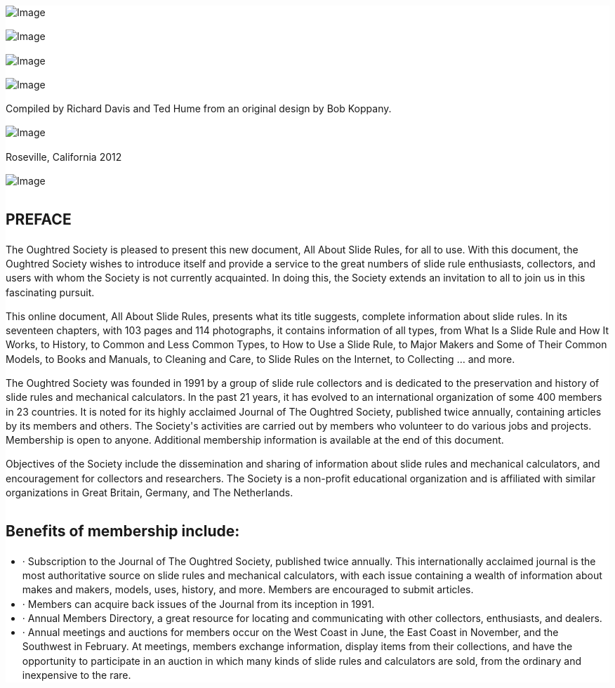 ![Image](absr/All-About-Slide-Rules_OughtredSocietyPublication_rev121001_artifacts/image_000000_c9575984968ff3761de0a3ef93c015d2e17d0ad0bb5337c672b18106ec5d6eb5.png)

![Image](absr/All-About-Slide-Rules_OughtredSocietyPublication_rev121001_artifacts/image_000001_a8b4123022bcd2c384df3fab11aa73d724b65cc4a715f70c571ee27140c5d2f2.png)

![Image](absr/All-About-Slide-Rules_OughtredSocietyPublication_rev121001_artifacts/image_000002_0e2f902250acf95e298a043ae8e898ec32c402ceb6bcd1c8f805997dee0e2a3e.png)

![Image](absr/All-About-Slide-Rules_OughtredSocietyPublication_rev121001_artifacts/image_000003_2bc274c440ceef3478346859b06fbff1f4cda7fbf7a50c201c68d63e2098dd63.png)

Compiled by Richard Davis and Ted Hume from an original design by Bob Koppany.

![Image](absr/All-About-Slide-Rules_OughtredSocietyPublication_rev121001_artifacts/image_000004_e8a1aac2002ffb257b581e2f1523d93a7929c0ff173dc88eee71c79a10f34fd5.png)

Roseville, California 2012

![Image](absr/All-About-Slide-Rules_OughtredSocietyPublication_rev121001_artifacts/image_000005_57bb0610d740af4ff62ab1b608e88e44dd9aab8277d44e356c90adc18510c2ad.png)

## PREFACE

The Oughtred Society is pleased to present this new document, All About Slide Rules, for all to use. With this document, the Oughtred Society wishes to introduce itself and provide a service to the great numbers of slide rule enthusiasts, collectors, and users with whom the Society is not currently acquainted. In doing this, the Society extends an invitation to all to join us in this fascinating pursuit.

This online document, All About Slide Rules, presents what its title suggests, complete information about slide rules. In its seventeen chapters, with 103 pages and 114 photographs, it contains information of all types, from What Is a Slide Rule and How It Works, to History, to Common and Less Common Types, to How to Use a Slide Rule, to Major Makers and Some of Their Common Models, to Books and Manuals, to Cleaning and Care, to Slide Rules on the Internet, to Collecting … and more.

The Oughtred Society was founded in 1991 by a group of slide rule collectors and is dedicated to the preservation and history of slide rules and mechanical calculators. In the past 21 years, it has evolved to an international organization of some 400 members in 23 countries. It is noted for its highly acclaimed Journal of The Oughtred Society, published twice annually, containing articles by its members and others. The Society's activities are carried out by members who volunteer to do various jobs and projects. Membership is open to anyone. Additional membership information is available at the end of this document.

Objectives of the Society include the dissemination and sharing of information about slide rules and mechanical calculators, and encouragement for collectors and researchers. The Society is a non-profit educational organization and is affiliated with similar organizations in Great Britain, Germany, and The Netherlands.

## Benefits of membership include:

- · Subscription to the Journal of The Oughtred Society, published twice annually. This internationally acclaimed journal is the most authoritative source on slide rules and mechanical calculators, with each issue containing a wealth of information about makes and makers, models, uses, history, and more. Members are encouraged to submit articles.
- · Members can acquire back issues of the Journal from its inception in 1991.
- · Annual Members Directory, a great resource for locating and communicating with other collectors, enthusiasts, and dealers.
- · Annual meetings and auctions for members occur on the West Coast in June, the East Coast in November, and the Southwest in February. At meetings, members exchange information, display items from their collections, and have the opportunity to participate in an auction in which many kinds of slide rules and calculators are sold, from the ordinary and inexpensive to the rare.
